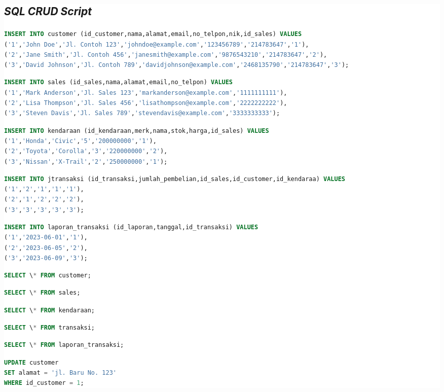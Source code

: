 ## _SQL CRUD Script_

```sql
INSERT INTO customer (id_customer,nama,alamat,email,no_telpon,nik,id_sales) VALUES
('1','John Doe','Jl. Contoh 123','johndoe@example.com','123456789','214783647','1'),
('2','Jane Smith','Jl. Contoh 456','janesmith@example.com','9876543210','214783647','2'),
('3','David Johnson','Jl. Contoh 789','davidjohnson@example.com','2468135790','214783647','3');
```

```sql
INSERT INTO sales (id_sales,nama,alamat,email,no_telpon) VALUES
('1','Mark Anderson','Jl. Sales 123','markanderson@example.com','1111111111'),
('2','Lisa Thompson','Jl. Sales 456','lisathompson@example.com','2222222222'),
('3','Steven Davis','Jl. Sales 789','stevendavis@example.com','3333333333');
```

```sql
INSERT INTO kendaraan (id_kendaraan,merk,nama,stok,harga,id_sales) VALUES
('1','Honda','Civic','5','200000000','1'),
('2','Toyota','Corolla','3','220000000','2'),
('3','Nissan','X-Trail','2','250000000','1');
```

```sql
INSERT INTO jtransaksi (id_transaksi,jumlah_pembelian,id_sales,id_customer,id_kendaraa) VALUES
('1','2','1','1','1'),
('2','1','2','2','2'),
('3','3','3','3','3');
```

```sql
INSERT INTO laporan_transaksi (id_laporan,tanggal,id_transaksi) VALUES
('1','2023-06-01','1'),
('2','2023-06-05','2'),
('3','2023-06-09','3');
```

```sql
SELECT \* FROM customer;
```

```sql
SELECT \* FROM sales;
```

```sql
SELECT \* FROM kendaraan;
```

```sql
SELECT \* FROM transaksi;
```

```sql
SELECT \* FROM laporan_transaksi;
```

```sql
UPDATE customer
SET alamat = 'jl. Baru No. 123'
WHERE id_customer = 1;
```
